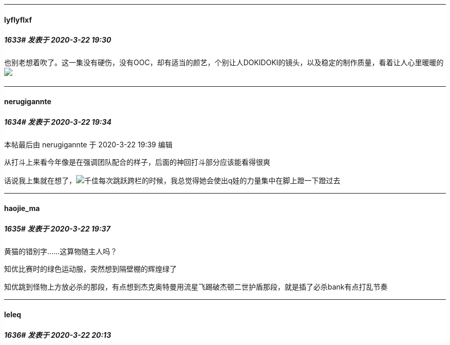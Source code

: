 





-----

####  lyflyflxf  
##### 1633#       发表于 2020-3-22 19:30




也别老想着吹了。这一集没有硬伤，没有OOC，却有适当的颜艺，个别让人DOKIDOKI的镜头，以及稳定的制作质量，看着让人心里暖暖的<img src="https://static.saraba1st.com/image/smiley/face2017/072.png" referrerpolicy="no-referrer">







-----

####  nerugigannte  
##### 1634#       发表于 2020-3-22 19:34



 本帖最后由 nerugigannte 于 2020-3-22 19:39 编辑 

从打斗上来看今年像是在强调团队配合的样子，后面的神回打斗部分应该能看得很爽


话说我上集就在想了，<img src="https://static.saraba1st.com/image/smiley/face2017/068.png" referrerpolicy="no-referrer">千佳每次跳跃跨栏的时候，我总觉得她会使出q娃的力量集中在脚上蹬一下蹬过去







-----

####  haojie_ma  
##### 1635#       发表于 2020-3-22 19:37




黄猫的错别字……这算物随主人吗？

知优比赛时的绿色运动服，突然想到隔壁棚的辉煌绿了

知优跳到怪物上方放必杀的那段，有点想到杰克奥特曼用流星飞踢破杰顿二世护盾那段，就是插了必杀bank有点打乱节奏







-----

####  leleq  
##### 1636#       发表于 2020-3-22 20:13

